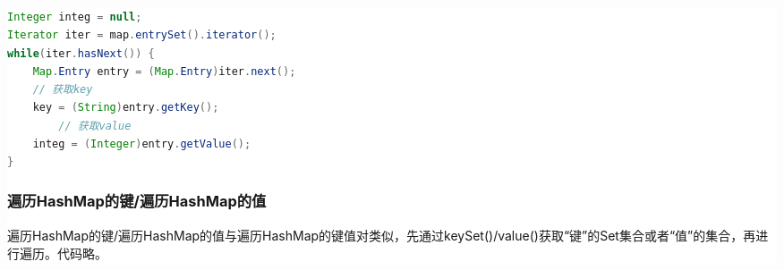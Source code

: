 ```java
Integer integ = null;
Iterator iter = map.entrySet().iterator();
while(iter.hasNext()) {
    Map.Entry entry = (Map.Entry)iter.next();
    // 获取key
    key = (String)entry.getKey();
        // 获取value
    integ = (Integer)entry.getValue();
}
```
### 遍历HashMap的键/遍历HashMap的值
遍历HashMap的键/遍历HashMap的值与遍历HashMap的键值对类似，先通过keySet()/value()获取“键”的Set集合或者“值”的集合，再进行遍历。代码略。
